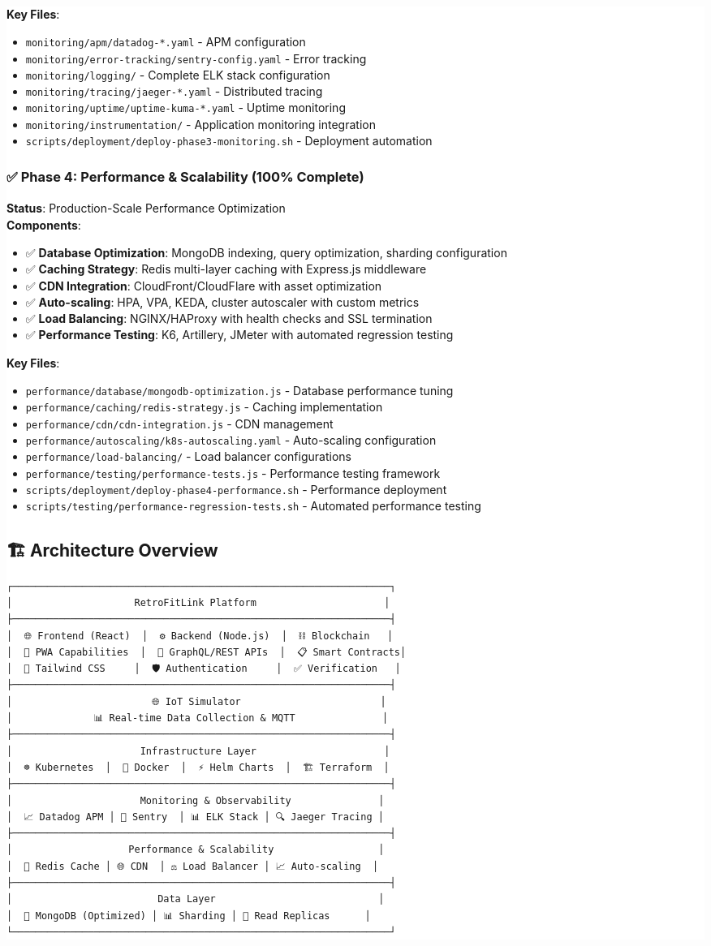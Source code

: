 **Key Files**:
- `monitoring/apm/datadog-*.yaml` - APM configuration
- `monitoring/error-tracking/sentry-config.yaml` - Error tracking
- `monitoring/logging/` - Complete ELK stack configuration
- `monitoring/tracing/jaeger-*.yaml` - Distributed tracing
- `monitoring/uptime/uptime-kuma-*.yaml` - Uptime monitoring
- `monitoring/instrumentation/` - Application monitoring integration
- `scripts/deployment/deploy-phase3-monitoring.sh` - Deployment automation

### ✅ Phase 4: Performance & Scalability (100% Complete)
**Status**: Production-Scale Performance Optimization  
**Components**:
- ✅ **Database Optimization**: MongoDB indexing, query optimization, sharding configuration
- ✅ **Caching Strategy**: Redis multi-layer caching with Express.js middleware
- ✅ **CDN Integration**: CloudFront/CloudFlare with asset optimization
- ✅ **Auto-scaling**: HPA, VPA, KEDA, cluster autoscaler with custom metrics
- ✅ **Load Balancing**: NGINX/HAProxy with health checks and SSL termination
- ✅ **Performance Testing**: K6, Artillery, JMeter with automated regression testing

**Key Files**:
- `performance/database/mongodb-optimization.js` - Database performance tuning
- `performance/caching/redis-strategy.js` - Caching implementation
- `performance/cdn/cdn-integration.js` - CDN management
- `performance/autoscaling/k8s-autoscaling.yaml` - Auto-scaling configuration
- `performance/load-balancing/` - Load balancer configurations
- `performance/testing/performance-tests.js` - Performance testing framework
- `scripts/deployment/deploy-phase4-performance.sh` - Performance deployment
- `scripts/testing/performance-regression-tests.sh` - Automated performance testing

## 🏗️ Architecture Overview

```
┌─────────────────────────────────────────────────────────────────┐
│                     RetroFitLink Platform                      │
├─────────────────────────────────────────────────────────────────┤
│  🌐 Frontend (React)  │  ⚙️ Backend (Node.js)  │  ⛓️ Blockchain   │
│  📱 PWA Capabilities  │  🔄 GraphQL/REST APIs  │  📋 Smart Contracts│
│  🎨 Tailwind CSS     │  🛡️ Authentication     │  ✅ Verification   │
├─────────────────────────────────────────────────────────────────┤
│                        🌐 IoT Simulator                        │
│              📊 Real-time Data Collection & MQTT               │
├─────────────────────────────────────────────────────────────────┤
│                      Infrastructure Layer                      │
│  ☸️ Kubernetes  │  🐳 Docker  │  ⚡ Helm Charts  │  🏗️ Terraform  │
├─────────────────────────────────────────────────────────────────┤
│                      Monitoring & Observability               │
│  📈 Datadog APM │ 🚨 Sentry  │ 📊 ELK Stack │ 🔍 Jaeger Tracing │
├─────────────────────────────────────────────────────────────────┤
│                    Performance & Scalability                  │
│  💾 Redis Cache │ 🌐 CDN  │ ⚖️ Load Balancer │ 📈 Auto-scaling  │
├─────────────────────────────────────────────────────────────────┤
│                         Data Layer                            │
│  🍃 MongoDB (Optimized) │ 📊 Sharding │ 🔄 Read Replicas      │
└─────────────────────────────────────────────────────────────────┘
```
